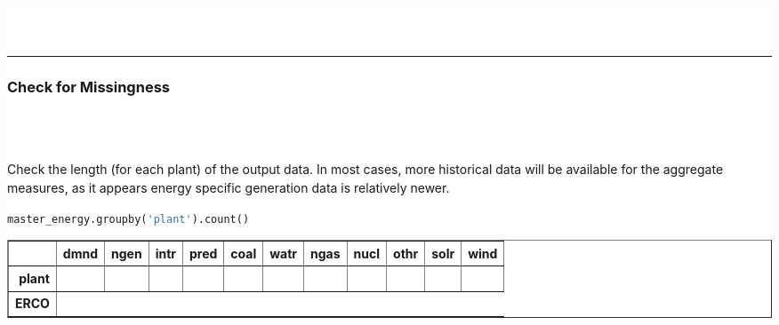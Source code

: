 <br><br>

---

### Check for Missingness

<br><br>

Check the length (for each plant) of the output data. In most cases, more historical data will be available for the aggregate measures, as it appears energy specific generation data is relatively newer. 


```python
master_energy.groupby('plant').count()
```




<div>
<style scoped>
    .dataframe tbody tr th:only-of-type {
        vertical-align: middle;
    }

    .dataframe tbody tr th {
        vertical-align: top;
    }

    .dataframe thead th {
        text-align: right;
    }
</style>
<table border="1" class="dataframe">
  <thead>
    <tr style="text-align: right;">
      <th></th>
      <th>dmnd</th>
      <th>ngen</th>
      <th>intr</th>
      <th>pred</th>
      <th>coal</th>
      <th>watr</th>
      <th>ngas</th>
      <th>nucl</th>
      <th>othr</th>
      <th>solr</th>
      <th>wind</th>
    </tr>
    <tr>
      <th>plant</th>
      <th></th>
      <th></th>
      <th></th>
      <th></th>
      <th></th>
      <th></th>
      <th></th>
      <th></th>
      <th></th>
      <th></th>
      <th></th>
    </tr>
  </thead>
  <tbody>
    <tr>
      <th>ERCO</th>